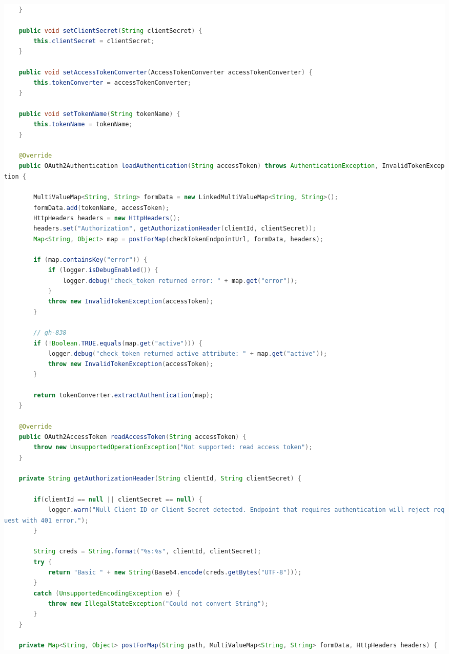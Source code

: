 ```java
	}

	public void setClientSecret(String clientSecret) {
		this.clientSecret = clientSecret;
	}

	public void setAccessTokenConverter(AccessTokenConverter accessTokenConverter) {
		this.tokenConverter = accessTokenConverter;
	}

    public void setTokenName(String tokenName) {
        this.tokenName = tokenName;
    }

    @Override
	public OAuth2Authentication loadAuthentication(String accessToken) throws AuthenticationException, InvalidTokenException {

		MultiValueMap<String, String> formData = new LinkedMultiValueMap<String, String>();
		formData.add(tokenName, accessToken);
		HttpHeaders headers = new HttpHeaders();
		headers.set("Authorization", getAuthorizationHeader(clientId, clientSecret));
		Map<String, Object> map = postForMap(checkTokenEndpointUrl, formData, headers);

		if (map.containsKey("error")) {
			if (logger.isDebugEnabled()) {
				logger.debug("check_token returned error: " + map.get("error"));
			}
			throw new InvalidTokenException(accessToken);
		}

		// gh-838
		if (!Boolean.TRUE.equals(map.get("active"))) {
			logger.debug("check_token returned active attribute: " + map.get("active"));
			throw new InvalidTokenException(accessToken);
		}

		return tokenConverter.extractAuthentication(map);
	}

	@Override
	public OAuth2AccessToken readAccessToken(String accessToken) {
		throw new UnsupportedOperationException("Not supported: read access token");
	}

	private String getAuthorizationHeader(String clientId, String clientSecret) {

		if(clientId == null || clientSecret == null) {
			logger.warn("Null Client ID or Client Secret detected. Endpoint that requires authentication will reject request with 401 error.");
		}

		String creds = String.format("%s:%s", clientId, clientSecret);
		try {
			return "Basic " + new String(Base64.encode(creds.getBytes("UTF-8")));
		}
		catch (UnsupportedEncodingException e) {
			throw new IllegalStateException("Could not convert String");
		}
	}

	private Map<String, Object> postForMap(String path, MultiValueMap<String, String> formData, HttpHeaders headers) {
```